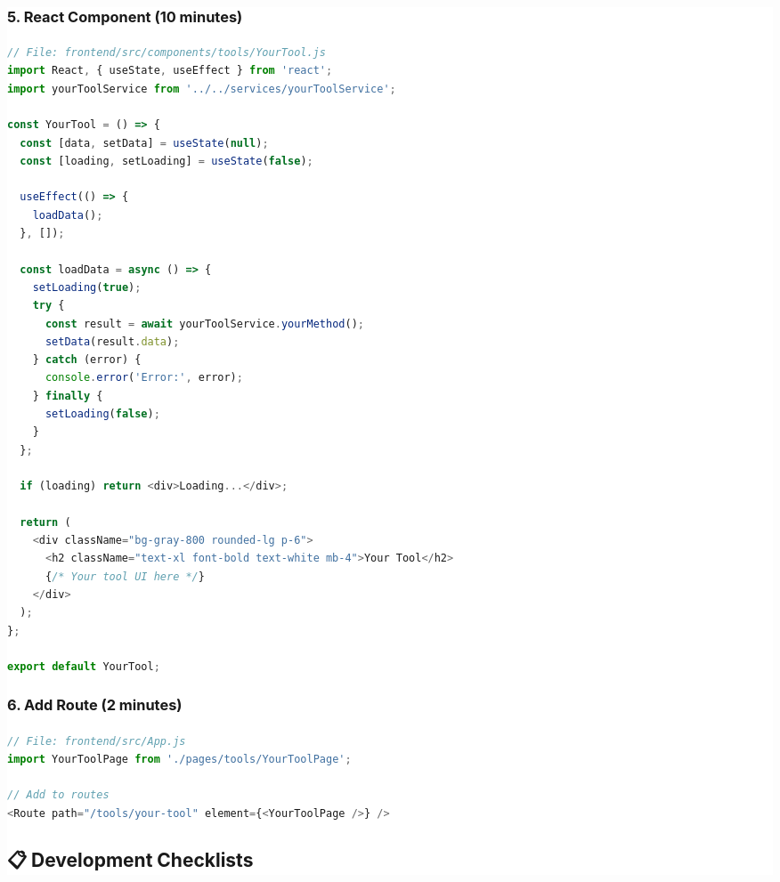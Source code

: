 ```javascript
```

### 5. React Component (10 minutes)
```javascript
// File: frontend/src/components/tools/YourTool.js
import React, { useState, useEffect } from 'react';
import yourToolService from '../../services/yourToolService';

const YourTool = () => {
  const [data, setData] = useState(null);
  const [loading, setLoading] = useState(false);

  useEffect(() => {
    loadData();
  }, []);

  const loadData = async () => {
    setLoading(true);
    try {
      const result = await yourToolService.yourMethod();
      setData(result.data);
    } catch (error) {
      console.error('Error:', error);
    } finally {
      setLoading(false);
    }
  };

  if (loading) return <div>Loading...</div>;

  return (
    <div className="bg-gray-800 rounded-lg p-6">
      <h2 className="text-xl font-bold text-white mb-4">Your Tool</h2>
      {/* Your tool UI here */}
    </div>
  );
};

export default YourTool;
```

### 6. Add Route (2 minutes)
```javascript
// File: frontend/src/App.js
import YourToolPage from './pages/tools/YourToolPage';

// Add to routes
<Route path="/tools/your-tool" element={<YourToolPage />} />
```

## 📋 Development Checklists
